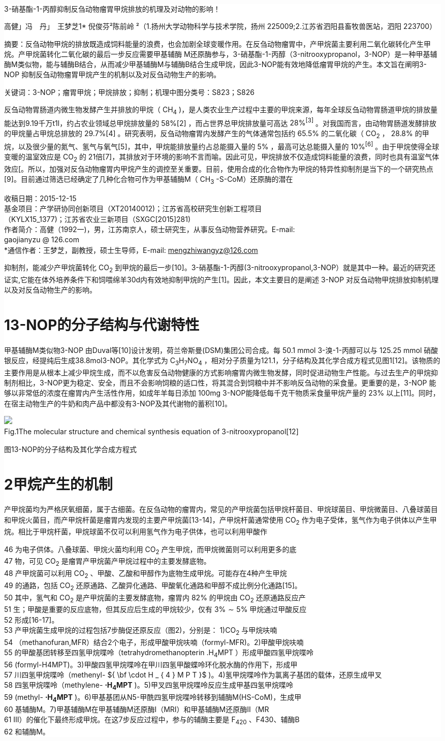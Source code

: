 3-硝基酯-1-丙醇抑制反刍动物瘤胃甲烷排放的机理及对动物的影响！

高健」冯　丹」　王梦芝1\* 倪俊芬²陈前岭 ²（1.扬州大学动物科学与技术学院，扬州 225009;2.江苏省泗阳县畜牧兽医站，泗阳 223700）

摘要：反刍动物甲烷的排放既造成饲料能量的浪费，也会加剧全球变暖作用。在反刍动物瘤胃中，产甲烷菌主要利用二氧化碳转化产生甲烷。产甲烷菌转化二氧化碳的最后一步反应需要甲基辅酶 M还原酶参与，3-硝基酯-1-丙醇（3-nitrooxypropanol，3-NOP）是一种甲基辅酶M类似物，能与辅酶B结合，从而减少甲基辅酶M与辅酶B结合生成甲烷，因此3-NOP能有效地降低瘤胃甲烷的产生。本文旨在阐明3-NOP 抑制反刍动物瘤胃甲烷产生的机制以及对反刍动物生产的影响。

关键词：3-NOP；瘤胃甲烷；甲烷排放；抑制；机理中图分类号：S823；S826

反刍动物胃肠道内微生物发酵产生并排放的甲烷（ $\mathrm { C H } _ { 4 }$ )，是人类农业生产过程中主要的甲烷来源，每年全球反刍动物胃肠道甲烷的排放量能达到9.19千万t1l，约占农业领域总甲烷排放量的 $5 8 \% [ 2 ]$ ，而占世界总甲烷排放量可高达 $2 8 \% ^ { [ 3 ] }$ 。对我国而言，由动物胃肠道发酵排放的甲烷量占甲烷总排放的 $2 9 . 7 \% [ 4 ]$ 。研究表明，反刍动物瘤胃内发酵产生的气体通常包括约 $6 5 . 5 \%$ 的二氧化碳（ $\mathrm { C O } _ { 2 }$ ， $2 8 . 8 \%$ 的甲烷，以及很少量的氮气、氢气与氧气[5]，其中，甲烷能排放量约占总能摄入量的 $5 \%$ ，最高可达总能摄入量的 $1 0 \% ^ { [ 6 ] }$ 。由于甲烷使得全球变暖的温室效应是 $\mathrm { C O } _ { 2 }$ 的 21倍[7]，其排放对于环境的影响不言而喻。因此可见，甲烷排放不仅造成饲料能量的浪费，同时也具有温室气体效应[。所以，加强对反刍动物瘤胃内甲烷产生的调控至关重要。目前，使用合成的化合物作为甲烷的特异性抑制剂是当下的一个研究热点[9]。目前通过筛选已经确定了几种化合物可作为甲基辅酶M（ $\mathrm { C H } _ { 3 }$ -S-CoM）还原酶的潜在

收稿日期：2015-12-15  
基金项目：产学研协同创新项目（XT20140012)；江苏省高校研究生创新工程项目  
（KYLX15_1377)；江苏省农业三新项目（SXGC[2015]281)  
作者简介：高健（1992一)，男，江苏南京人，硕士研究生，从事反刍动物营养研究。E-mail:  
gaojianyzu $@$ 126.com  
\*通信作者：王梦芝，副教授，硕士生导师，E-mail: mengzhiwangyz@126.com

抑制剂，能减少产甲烷菌转化 $\mathrm { C O } _ { 2 }$ 到甲烷的最后一步[10]。3-硝基酯-1-丙醇(3-nitrooxypropanol,3-NOP）就是其中一种。最近的研究还证实,它能在体外培养条件下和饲喂绵羊30d内有效地抑制甲烷的产生[1]。因此，本文主要目的是阐述 3-NOP 对反刍动物甲烷排放抑制机理以及对反刍动物生产的影响。

# 13-NOP的分子结构与代谢特性

甲基辅酶M类似物3-NOP 由Duval等[10]设计发明，荷兰帝斯曼(DSM)集团公司合成。每 50.1 mmol 3-溴-1-丙醇可以与 $1 2 5 . 2 5 \ \mathrm { m m o l }$ 硝酸银反应，经提纯后生成38.8mol3-NOP。其化学式为 $\mathrm { C _ { 3 } H _ { 7 } N O _ { 4 } }$ ，相对分子质量为121.1，分子结构及其化学合成方程式见图1[12]。该物质的主要作用是从根本上减少甲烷生成，而不以危害反刍动物健康的方式影响瘤胃内微生物发酵，同时促进动物生产性能。与过去生产的甲烷抑制剂相比，3-NOP更为稳定、安全，而且不会影响饲粮的适口性，将其混合到饲粮中并不影响反刍动物的采食量。更重要的是，3-NOP 能够以非常低的浓度在瘤胃内产生活性作用，如成年羊每日添加 $1 0 0 \mathrm { m g }$ 3-NOP能降低每千克干物质采食量甲烷产量的 $23 \%$ 以上[11]。同时，在宿主动物生产的牛奶和肉产品中都没有3-NOP及其代谢物的蓄积[10]。

![](images/c344776d2004ae1d66456830a1c17d185cd3ac8651c3100fa43aca3189921265.jpg)  
Fig.1The molecular structure and chemical synthesis equation of 3-nitrooxypropanol[12]

图13-NOP的分子结构及其化学合成方程式

# 2甲烷产生的机制

产甲烷菌均为严格厌氧细菌，属于古细菌。在反刍动物的瘤胃内，常见的产甲烷菌包括甲烷杆菌目、甲烷球菌目、甲烷微菌目、八叠球菌目和甲烷火菌目，而产甲烷杆菌是瘤胃内发现的主要产甲烷菌[13-14]，产甲烷杆菌通常使用 $\mathrm { C O } _ { 2 }$ 作为电子受体，氢气作为电子供体以产生甲烷。相比于甲烷杆菌，甲烷球菌不仅可以利用氢气作为电子供体，也可以利用甲酸作

46 为电子供体。八叠球菌、甲烷火菌均利用 $\mathrm { C O } _ { 2 }$ 产生甲烷，而甲烷微菌则可以利用更多的底  
47 物，可见 $\mathrm { C O } _ { 2 }$ 是瘤胃产甲烷菌产甲烷过程中的主要发酵底物。  
48 产甲烷菌可以利用 $\mathrm { C O } _ { 2 }$ 、甲酸、乙酸和甲醇作为底物生成甲烷。可能存在4种产生甲烷  
49 的通路，包括 $\mathrm { C O } _ { 2 }$ 还原通路、乙酸异化通路、甲酸氧化通路和甲醇不成比例分化通路[15]。  
50 其中，氢气和 $\mathrm { C O } _ { 2 }$ 是产甲烷菌的主要发酵底物，瘤胃内 $82 \%$ 的甲烷由 $\mathrm { C O } _ { 2 }$ 还原通路反应产  
51 生；甲酸是重要的反应底物，但其反应后生成的甲烷较少，仅有 $3 \% { \sim } 5 \%$ 甲烷通过甲酸反应  
52 形成[16-17]。  
53 产甲烷菌生成甲烷的过程包括7步酶促还原反应（图2)，分别是： $1 ) \mathrm { C O } _ { 2 }$ 与甲烷呋喃  
54 （methanofuran,MFR）结合2个电子，形成甲酸甲烷呋喃（formyl-MFR)。2)甲酸甲烷呋喃  
55 的甲酸基团转移至四氢甲烷喋呤（tetrahydromethanopterin $\mathrm { . H _ { 4 } M P T }$ ）形成甲酸四氢甲烷喋呤  
56 (formyl-H4MPT)。3)甲酸四氢甲烷喋呤在甲川四氢甲酸蝶呤环化脱水酶的作用下，形成甲  
57 川四氢甲烷喋呤（methenyl- ${ \bf \cdot H _ { 4 } M P T }$ )。4)氢甲烷喋呤作为氯离子基团的载体，还原生成甲叉  
58 四氢甲烷喋呤（methylene- $\mathbf { \cdot H _ { 4 } M P T }$ )。5)甲叉四氢甲烷喋呤反应生成甲基四氢甲烷喋呤  
59 (methyl- $\mathbf { \cdot H _ { 4 } M P T }$ )。6)甲基基团从N5-甲酰四氢甲烷喋呤转移到辅酶M(HS-CoM)，生成甲  
60 基辅酶M。7)甲基辅酶M在甲基辅酶M还原酶I（MRI）和甲基辅酶M还原酶II（MR  
61 ⅡI）的催化下最终形成甲烷。在这7步反应过程中，参与的辅酶主要是 $\mathrm { F } _ { 4 2 0 }$ 、F430、辅酶B  
62 和辅酶M。
